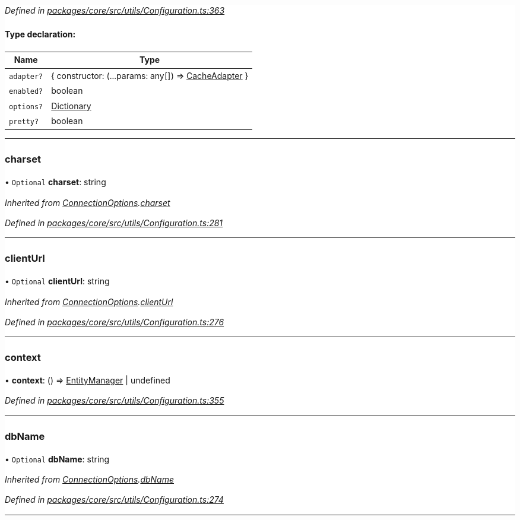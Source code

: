 *Defined in [packages/core/src/utils/Configuration.ts:363](https://github.com/mikro-orm/mikro-orm/blob/c7aaca40d/packages/core/src/utils/Configuration.ts#L363)*

#### Type declaration:

Name | Type |
------ | ------ |
`adapter?` | { constructor: (...params: any[]) => [CacheAdapter](cacheadapter.md)  } |
`enabled?` | boolean |
`options?` | [Dictionary](../index.md#dictionary) |
`pretty?` | boolean |

___

### charset

• `Optional` **charset**: string

*Inherited from [ConnectionOptions](connectionoptions.md).[charset](connectionoptions.md#charset)*

*Defined in [packages/core/src/utils/Configuration.ts:281](https://github.com/mikro-orm/mikro-orm/blob/c7aaca40d/packages/core/src/utils/Configuration.ts#L281)*

___

### clientUrl

• `Optional` **clientUrl**: string

*Inherited from [ConnectionOptions](connectionoptions.md).[clientUrl](connectionoptions.md#clienturl)*

*Defined in [packages/core/src/utils/Configuration.ts:276](https://github.com/mikro-orm/mikro-orm/blob/c7aaca40d/packages/core/src/utils/Configuration.ts#L276)*

___

### context

•  **context**: () => [EntityManager](../classes/entitymanager.md) \| undefined

*Defined in [packages/core/src/utils/Configuration.ts:355](https://github.com/mikro-orm/mikro-orm/blob/c7aaca40d/packages/core/src/utils/Configuration.ts#L355)*

___

### dbName

• `Optional` **dbName**: string

*Inherited from [ConnectionOptions](connectionoptions.md).[dbName](connectionoptions.md#dbname)*

*Defined in [packages/core/src/utils/Configuration.ts:274](https://github.com/mikro-orm/mikro-orm/blob/c7aaca40d/packages/core/src/utils/Configuration.ts#L274)*

___
